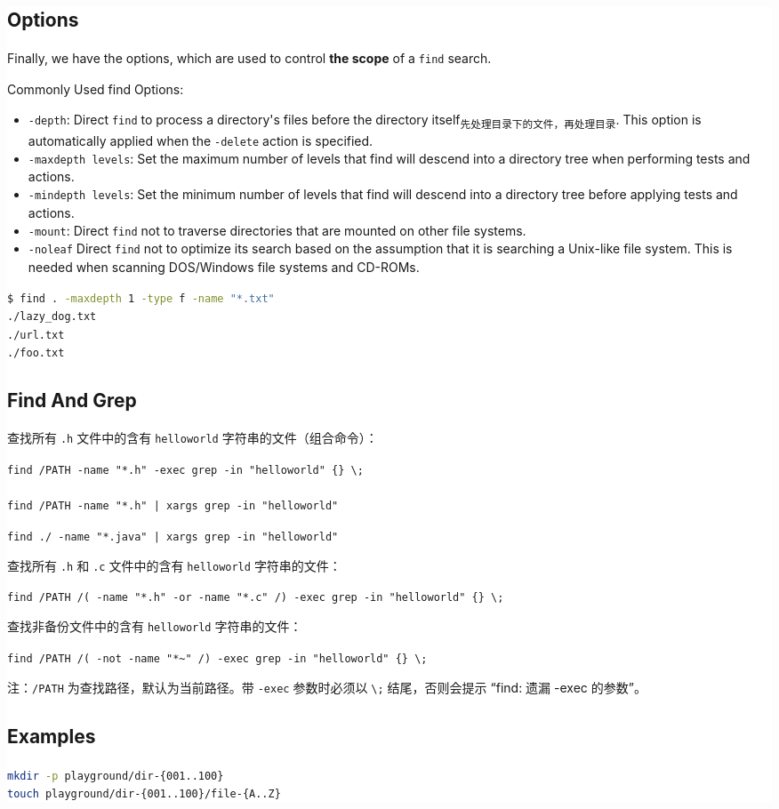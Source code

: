 ## Options

Finally, we have the options, which are used to control **the scope** of a `find` search.

Commonly Used find Options:

- `-depth`: Direct `find` to process a directory's files before the directory itself<sub>先处理目录下的文件，再处理目录</sub>. This option is automatically applied when the `-delete` action is specified.
- `-maxdepth levels`: Set the maximum number of levels that find will descend into a directory tree when performing tests and actions.
- `-mindepth levels`: Set the minimum number of levels that find will descend into a directory tree before applying tests and actions.
- `-mount`: Direct `find` not to traverse directories that are mounted on other file systems.
- `-noleaf` Direct `find` not to optimize its search based on the assumption that it is searching a Unix-like file system. This is needed when scanning DOS/Windows file systems and CD-ROMs.

```bash
$ find . -maxdepth 1 -type f -name "*.txt"
./lazy_dog.txt
./url.txt
./foo.txt
```

## Find And Grep

查找所有 `.h` 文件中的含有 `helloworld` 字符串的文件（组合命令）：

```text
find /PATH -name "*.h" -exec grep -in "helloworld" {} \;

find /PATH -name "*.h" | xargs grep -in "helloworld"
```

```text
find ./ -name "*.java" | xargs grep -in "helloworld"
```

查找所有 `.h` 和 `.c` 文件中的含有 `helloworld` 字符串的文件：

```text
find /PATH /( -name "*.h" -or -name "*.c" /) -exec grep -in "helloworld" {} \;
```

查找非备份文件中的含有 `helloworld` 字符串的文件：

```text
find /PATH /( -not -name "*~" /) -exec grep -in "helloworld" {} \;
```

注：`/PATH` 为查找路径，默认为当前路径。带 `-exec` 参数时必须以 `\;` 结尾，否则会提示 “find: 遗漏 -exec 的参数”。

## Examples

```bash
mkdir -p playground/dir-{001..100}
touch playground/dir-{001..100}/file-{A..Z}
```
